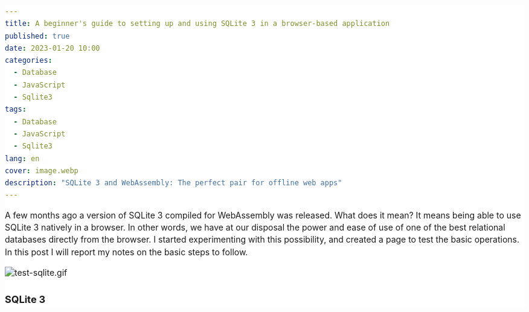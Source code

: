 ```yaml
---
title: A beginner's guide to setting up and using SQLite 3 in a browser-based application
published: true
date: 2023-01-20 10:00
categories:
  - Database
  - JavaScript
  - Sqlite3
tags:
  - Database
  - JavaScript
  - Sqlite3
lang: en
cover: image.webp
description: "SQLite 3 and WebAssembly: The perfect pair for offline web apps"
---
```


A few months ago a version of SQLite 3 compiled for WebAssembly was released. What does it mean? It means being able to use SQLite 3 natively in a browser. In other words, we have at our disposal the power and ease of use of one of the best relational databases directly from the browser. I started experimenting with this possibility, and created a page to test the basic operations. In this post I will report my notes on the basic steps to follow.

![test-sqlite.gif](./test-sqlite.gif)

### SQLite 3

